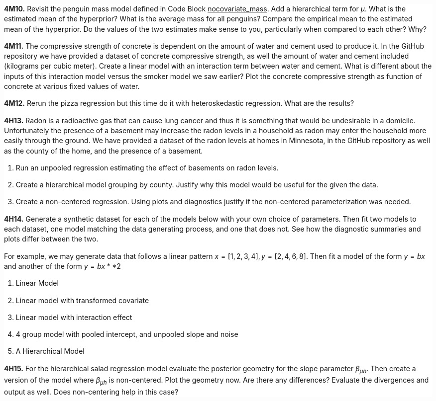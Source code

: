 **4M10.** Revisit the penguin mass model defined in Code Block
[nocovariate_mass](nocovariate_mass). Add a hierarchical
term for $\mu$. What is the estimated mean of the hyperprior? What is
the average mass for all penguins? Compare the empirical mean to the
estimated mean of the hyperprior. Do the values of the two estimates
make sense to you, particularly when compared to each other? Why?

**4M11.** The compressive strength of concrete is dependent
on the amount of water and cement used to produce it. In the GitHub
repository we have provided a dataset of concrete compressive strength,
as well the amount of water and cement included (kilograms per cubic
meter). Create a linear model with an interaction term between water and
cement. What is different about the inputs of this interaction model
versus the smoker model we saw earlier? Plot the concrete compressive
strength as function of concrete at various fixed values of water.

**4M12.** Rerun the pizza regression but this time do it with
heteroskedastic regression. What are the results?

**4H13.** Radon is a radioactive gas that can cause lung
cancer and thus it is something that would be undesirable in a domicile.
Unfortunately the presence of a basement may increase the radon levels
in a household as radon may enter the household more easily through the
ground. We have provided a dataset of the radon levels at homes in
Minnesota, in the GitHub repository as well as the county of the home,
and the presence of a basement.

1.  Run an unpooled regression estimating the effect of basements on
    radon levels.

2.  Create a hierarchical model grouping by county. Justify why this
    model would be useful for the given the data.

3.  Create a non-centered regression. Using plots and diagnostics
    justify if the non-centered parameterization was needed.

**4H14.** Generate a synthetic dataset for each of the models
below with your own choice of parameters. Then fit two models to each
dataset, one model matching the data generating process, and one that
does not. See how the diagnostic summaries and plots differ between the
two.

For example, we may generate data that follows a linear pattern
$x=[1,2,3,4], y=[2,4,6,8]$. Then fit a model of the form $y=bx$ and
another of the form $y=bx**2$

1.  Linear Model

2.  Linear model with transformed covariate

3.  Linear model with interaction effect

4.  4 group model with pooled intercept, and unpooled slope and noise

5.  A Hierarchical Model

**4H15.** For the hierarchical salad regression model
evaluate the posterior geometry for the slope parameter $\beta_{\mu h}$.
Then create a version of the model where $\beta_{\mu h}$ is
non-centered. Plot the geometry now. Are there any differences? Evaluate
the divergences and output as well. Does non-centering help in this
case?


[^1]: The difference between the observed value and the estimated value
[^2]: Remember this is just a toy dataset, so the take-home message
[^3]: Although the mean is defined only for $\nu > 1$, and the value of
[^4]: A thin dough filled with a salty or sweet preparation and baked or
[^5]: The commemoration of the first Argentine government and the
[^6]: [https://en.wikipedia.org/wiki/Location--scale_family](https://en.wikipedia.org/wiki/Location–scale_family)
[^7]: <https://github.com/stan-dev/stan/wiki/Prior-Choice-Recommendations>